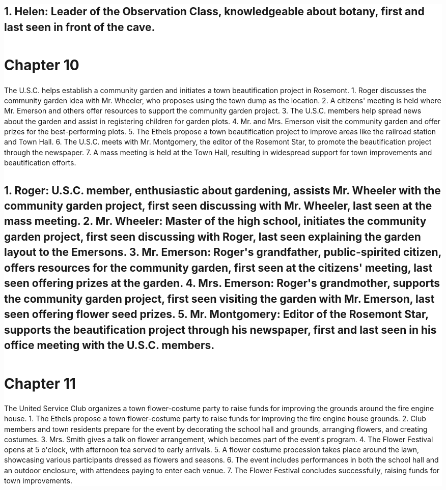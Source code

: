 <characters>1. Helen: Leader of the Observation Class, knowledgeable about botany, first and last seen in front of the cave.</characters>
----------------
# Chapter 10
<synopsis>
The U.S.C. helps establish a community garden and initiates a town beautification project in Rosemont.
</synopsis>

<events>
1. Roger discusses the community garden idea with Mr. Wheeler, who proposes using the town dump as the location.
2. A citizens' meeting is held where Mr. Emerson and others offer resources to support the community garden project.
3. The U.S.C. members help spread news about the garden and assist in registering children for garden plots.
4. Mr. and Mrs. Emerson visit the community garden and offer prizes for the best-performing plots.
5. The Ethels propose a town beautification project to improve areas like the railroad station and Town Hall.
6. The U.S.C. meets with Mr. Montgomery, the editor of the Rosemont Star, to promote the beautification project through the newspaper.
7. A mass meeting is held at the Town Hall, resulting in widespread support for town improvements and beautification efforts.
</events>

<characters>1. Roger: U.S.C. member, enthusiastic about gardening, assists Mr. Wheeler with the community garden project, first seen discussing with Mr. Wheeler, last seen at the mass meeting.
2. Mr. Wheeler: Master of the high school, initiates the community garden project, first seen discussing with Roger, last seen explaining the garden layout to the Emersons.
3. Mr. Emerson: Roger's grandfather, public-spirited citizen, offers resources for the community garden, first seen at the citizens' meeting, last seen offering prizes at the garden.
4. Mrs. Emerson: Roger's grandmother, supports the community garden project, first seen visiting the garden with Mr. Emerson, last seen offering flower seed prizes.
5. Mr. Montgomery: Editor of the Rosemont Star, supports the beautification project through his newspaper, first and last seen in his office meeting with the U.S.C. members.</characters>
----------------
# Chapter 11
<synopsis>
The United Service Club organizes a town flower-costume party to raise funds for improving the grounds around the fire engine house.
</synopsis>

<events>
1. The Ethels propose a town flower-costume party to raise funds for improving the fire engine house grounds.
2. Club members and town residents prepare for the event by decorating the school hall and grounds, arranging flowers, and creating costumes.
3. Mrs. Smith gives a talk on flower arrangement, which becomes part of the event's program.
4. The Flower Festival opens at 5 o'clock, with afternoon tea served to early arrivals.
5. A flower costume procession takes place around the lawn, showcasing various participants dressed as flowers and seasons.
6. The event includes performances in both the school hall and an outdoor enclosure, with attendees paying to enter each venue.
7. The Flower Festival concludes successfully, raising funds for town improvements.
</events>
